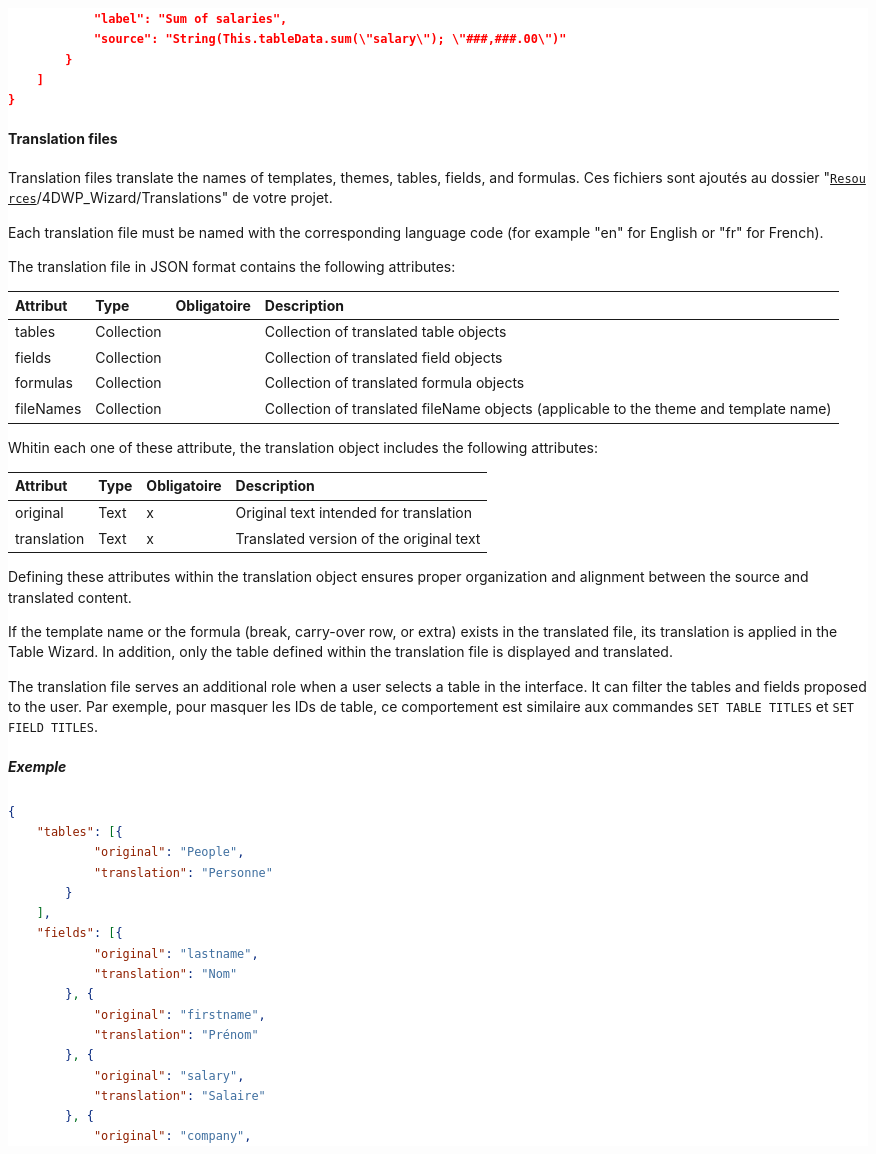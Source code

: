 ```json
            "label": "Sum of salaries",
            "source": "String(This.tableData.sum(\"salary\"); \"###,###.00\")"
        }
    ]
}

```

#### Translation files

Translation files translate the names of templates, themes, tables, fields, and formulas. Ces fichiers sont ajoutés au dossier "[`Resources`](../Project/architecture.md#resources)/4DWP_Wizard/Translations" de votre projet.

Each translation file must be named with the corresponding language code (for example "en" for English or "fr" for French).

The translation file in JSON format contains the following attributes:

| Attribut  | Type       | Obligatoire | Description                                                                                              |
| :-------- | :--------- | :---------- | :------------------------------------------------------------------------------------------------------- |
| tables    | Collection |             | Collection of translated table objects                                                                   |
| fields    | Collection |             | Collection of translated field objects                                                                   |
| formulas  | Collection |             | Collection of translated formula objects                                                                 |
| fileNames | Collection |             | Collection of translated fileName objects (applicable to the theme and template name) |

Whitin each one of these attribute, the translation object includes the following attributes:

| Attribut    | Type | Obligatoire | Description                             |
| :---------- | :--- | :---------- | :-------------------------------------- |
| original    | Text | x           | Original text intended for translation  |
| translation | Text | x           | Translated version of the original text |

Defining these attributes within the translation object ensures proper organization and alignment between the source and translated content.

If the template name or the formula (break, carry-over row, or extra) exists in the translated file, its translation is applied in the Table Wizard. In addition, only the table defined within the translation file is displayed and translated.

The translation file serves an additional role when a user selects a table in the interface. It can filter the tables and fields proposed to the user. Par exemple, pour masquer les IDs de table, ce comportement est similaire aux commandes `SET TABLE TITLES` et `SET FIELD TITLES`.

##### Exemple

```json
{
    "tables": [{
            "original": "People",
            "translation": "Personne"
        }
    ],
    "fields": [{
            "original": "lastname",
            "translation": "Nom"
        }, {
            "original": "firstname",
            "translation": "Prénom"
        }, {
            "original": "salary",
            "translation": "Salaire"
        }, {
            "original": "company",
```